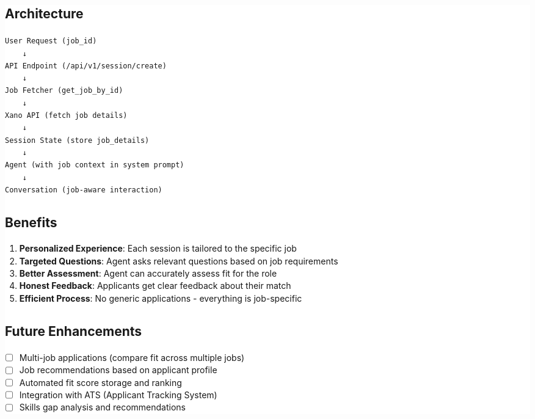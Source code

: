 ## Architecture

```
User Request (job_id)
    ↓
API Endpoint (/api/v1/session/create)
    ↓
Job Fetcher (get_job_by_id)
    ↓
Xano API (fetch job details)
    ↓
Session State (store job_details)
    ↓
Agent (with job context in system prompt)
    ↓
Conversation (job-aware interaction)
```

## Benefits

1. **Personalized Experience**: Each session is tailored to the specific job
2. **Targeted Questions**: Agent asks relevant questions based on job requirements
3. **Better Assessment**: Agent can accurately assess fit for the role
4. **Honest Feedback**: Applicants get clear feedback about their match
5. **Efficient Process**: No generic applications - everything is job-specific

## Future Enhancements

- [ ] Multi-job applications (compare fit across multiple jobs)
- [ ] Job recommendations based on applicant profile
- [ ] Automated fit score storage and ranking
- [ ] Integration with ATS (Applicant Tracking System)
- [ ] Skills gap analysis and recommendations
